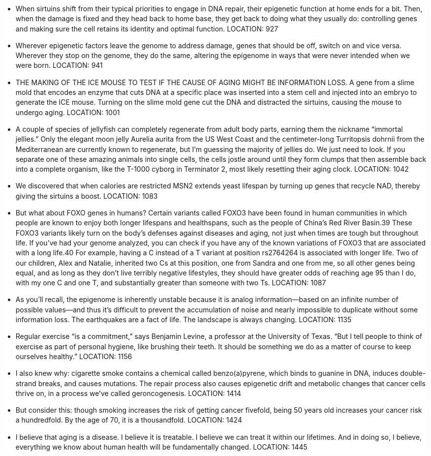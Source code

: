 * When sirtuins shift from their typical priorities to engage in DNA repair, their epigenetic function at home ends for a bit. Then, when the damage is fixed and they head back to home base, they get back to doing what they usually do: controlling genes and making sure the cell retains its identity and optimal function. LOCATION: 927

* Wherever epigenetic factors leave the genome to address damage, genes that should be off, switch on and vice versa. Wherever they stop on the genome, they do the same, altering the epigenome in ways that were never intended when we were born. LOCATION: 941

* THE MAKING OF THE ICE MOUSE TO TEST IF THE CAUSE OF AGING MIGHT BE INFORMATION LOSS. A gene from a slime mold that encodes an enzyme that cuts DNA at a specific place was inserted into a stem cell and injected into an embryo to generate the ICE mouse. Turning on the slime mold gene cut the DNA and distracted the sirtuins, causing the mouse to undergo aging. LOCATION: 1001

* A couple of species of jellyfish can completely regenerate from adult body parts, earning them the nickname “immortal jellies.” Only the elegant moon jelly Aurelia aurita from the US West Coast and the centimeter-long Turritopsis dohrnii from the Mediterranean are currently known to regenerate, but I’m guessing the majority of jellies do. We just need to look. If you separate one of these amazing animals into single cells, the cells jostle around until they form clumps that then assemble back into a complete organism, like the T-1000 cyborg in Terminator 2, most likely resetting their aging clock. LOCATION: 1042

* We discovered that when calories are restricted MSN2 extends yeast lifespan by turning up genes that recycle NAD, thereby giving the sirtuins a boost. LOCATION: 1083

* But what about FOXO genes in humans? Certain variants called FOXO3 have been found in human communities in which people are known to enjoy both longer lifespans and healthspans, such as the people of China’s Red River Basin.39 These FOXO3 variants likely turn on the body’s defenses against diseases and aging, not just when times are tough but throughout life. If you’ve had your genome analyzed, you can check if you have any of the known variations of FOXO3 that are associated with a long life.40 For example, having a C instead of a T variant at position rs2764264 is associated with longer life. Two of our children, Alex and Natalie, inherited two Cs at this position, one from Sandra and one from me, so all other genes being equal, and as long as they don’t live terribly negative lifestyles, they should have greater odds of reaching age 95 than I do, with my one C and one T, and substantially greater than someone with two Ts. LOCATION: 1087

* As you’ll recall, the epigenome is inherently unstable because it is analog information—based on an infinite number of possible values—and thus it’s difficult to prevent the accumulation of noise and nearly impossible to duplicate without some information loss. The earthquakes are a fact of life. The landscape is always changing. LOCATION: 1135

* Regular exercise “is a commitment,” says Benjamin Levine, a professor at the University of Texas. “But I tell people to think of exercise as part of personal hygiene, like brushing their teeth. It should be something we do as a matter of course to keep ourselves healthy.” LOCATION: 1156

* I also knew why: cigarette smoke contains a chemical called benzo\(a\)pyrene, which binds to guanine in DNA, induces double-strand breaks, and causes mutations. The repair process also causes epigenetic drift and metabolic changes that cancer cells thrive on, in a process we’ve called geroncogenesis. LOCATION: 1414

* But consider this: though smoking increases the risk of getting cancer fivefold, being 50 years old increases your cancer risk a hundredfold. By the age of 70, it is a thousandfold. LOCATION: 1424

* I believe that aging is a disease. I believe it is treatable. I believe we can treat it within our lifetimes. And in doing so, I believe, everything we know about human health will be fundamentally changed. LOCATION: 1445
